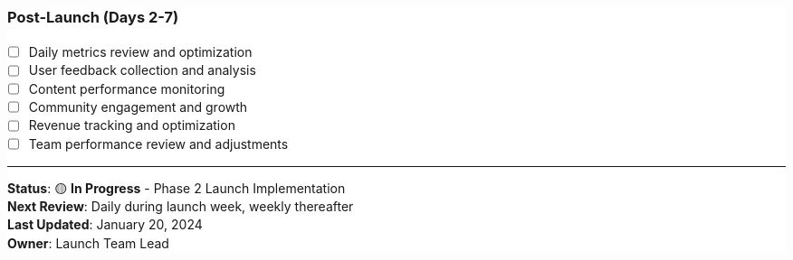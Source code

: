 ### Post-Launch (Days 2-7)
- [ ] Daily metrics review and optimization
- [ ] User feedback collection and analysis
- [ ] Content performance monitoring
- [ ] Community engagement and growth
- [ ] Revenue tracking and optimization
- [ ] Team performance review and adjustments

---

**Status**: 🟡 **In Progress** - Phase 2 Launch Implementation  
**Next Review**: Daily during launch week, weekly thereafter  
**Last Updated**: January 20, 2024  
**Owner**: Launch Team Lead
